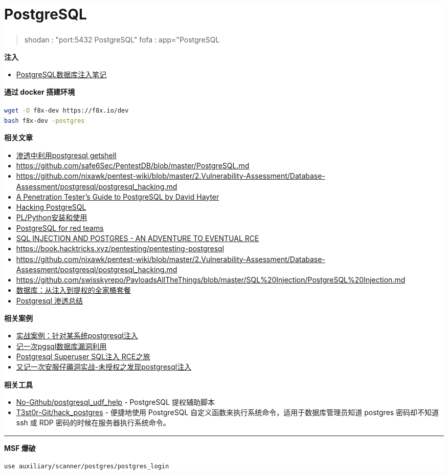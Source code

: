 # PostgreSQL

> shodan : "port:5432 PostgreSQL"
> fofa : app="PostgreSQL

**注入**
- [PostgreSQL数据库注入笔记](../../Web安全/Web_Generic/SQLi.md#PostgreSQL)

**通过 docker 搭建环境**
```bash
wget -O f8x-dev https://f8x.io/dev
bash f8x-dev -postgres
```

**相关文章**
- [渗透中利用postgresql getshell](https://jianfensec.com/%E6%B8%97%E9%80%8F%E6%B5%8B%E8%AF%95/%E6%B8%97%E9%80%8F%E4%B8%AD%E5%88%A9%E7%94%A8postgresql%20getshell/)
- https://github.com/safe6Sec/PentestDB/blob/master/PostgreSQL.md
- https://github.com/nixawk/pentest-wiki/blob/master/2.Vulnerability-Assessment/Database-Assessment/postgresql/postgresql_hacking.md
- [A Penetration Tester’s Guide to PostgreSQL by David Hayter](https://hakin9.org/a-penetration-testers-guide-to-postgresql/)
- [Hacking PostgreSQL](https://tttang.com/archive/854/)
- [PL/Python安装和使用](https://valleylord.github.io/post/201410-postgres-plpython-install/)
- [PostgreSQL for red teams](https://www.unix-ninja.com/p/postgresql_for_red_teams)
- [SQL INJECTION AND POSTGRES - AN ADVENTURE TO EVENTUAL RCE](https://pulsesecurity.co.nz/articles/postgres-sqli)
- https://book.hacktricks.xyz/pentesting/pentesting-postgresql
- https://github.com/nixawk/pentest-wiki/blob/master/2.Vulnerability-Assessment/Database-Assessment/postgresql/postgresql_hacking.md
- https://github.com/swisskyrepo/PayloadsAllTheThings/blob/master/SQL%20Injection/PostgreSQL%20Injection.md
- [数据库：从注入到提权的全家桶套餐](https://www.freebuf.com/articles/database/270106.html)
- [Postgresql 渗透总结](https://tttang.com/archive/1547/)

**相关案例**
- [实战案例：针对某系统postgresql注入](https://mp.weixin.qq.com/s/I5hDjIEzn0rKA9aCZsJw9w)
- [记一次pgsql数据库漏洞利用](https://xz.aliyun.com/t/10202)
- [Postgresql Superuser SQL注入 RCE之旅](https://www.yulegeyu.com/2020/11/16/Postgresql-Superuser-SQL%E6%B3%A8%E5%85%A5-RCE%E4%B9%8B%E6%97%85/)
- [又记一次安服仔薅洞实战-未授权之发现postgresql注入](https://forum.butian.net/share/1344)

**相关工具**
- [No-Github/postgresql_udf_help](https://github.com/No-Github/postgresql_udf_help) - PostgreSQL 提权辅助脚本
- [T3st0r-Git/hack_postgres](https://github.com/T3st0r-Git/hack_postgres) - 便捷地使用 PostgreSQL 自定义函数来执行系统命令，适用于数据库管理员知道 postgres 密码却不知道 ssh 或 RDP 密码的时候在服务器执行系统命令。

---

**MSF 爆破**
```bash
use auxiliary/scanner/postgres/postgres_login
```
